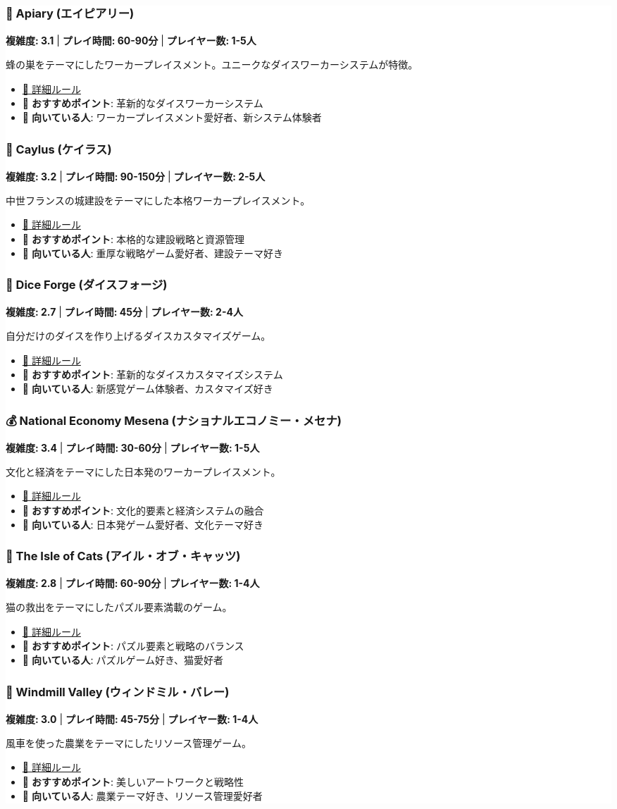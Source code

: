 <div class="game-category-grid" data-complexity-filter="2.0-3.5">

### 🏺 Apiary (エイピアリー)
**複雑度: 3.1** | **プレイ時間: 60-90分** | **プレイヤー数: 1-5人**

蜂の巣をテーマにしたワーカープレイスメント。ユニークなダイスワーカーシステムが特徴。

- [📖 詳細ルール](../games/apiary.md)
- 💭 **おすすめポイント**: 革新的なダイスワーカーシステム
- 🎯 **向いている人**: ワーカープレイスメント愛好者、新システム体験者

### 🏰 Caylus (ケイラス)
**複雑度: 3.2** | **プレイ時間: 90-150分** | **プレイヤー数: 2-5人**

中世フランスの城建設をテーマにした本格ワーカープレイスメント。

- [📖 詳細ルール](../games/caylus.md)
- 💭 **おすすめポイント**: 本格的な建設戦略と資源管理
- 🎯 **向いている人**: 重厚な戦略ゲーム愛好者、建設テーマ好き

### 🎲 Dice Forge (ダイスフォージ)
**複雑度: 2.7** | **プレイ時間: 45分** | **プレイヤー数: 2-4人**

自分だけのダイスを作り上げるダイスカスタマイズゲーム。

- [📖 詳細ルール](../games/dice-forge.md)
- 💭 **おすすめポイント**: 革新的なダイスカスタマイズシステム
- 🎯 **向いている人**: 新感覚ゲーム体験者、カスタマイズ好き

### 💰 National Economy Mesena (ナショナルエコノミー・メセナ)
**複雑度: 3.4** | **プレイ時間: 30-60分** | **プレイヤー数: 1-5人**

文化と経済をテーマにした日本発のワーカープレイスメント。

- [📖 詳細ルール](../games/national-economy-mesena.md)
- 💭 **おすすめポイント**: 文化的要素と経済システムの融合
- 🎯 **向いている人**: 日本発ゲーム愛好者、文化テーマ好き

### 🐾 The Isle of Cats (アイル・オブ・キャッツ)
**複雑度: 2.8** | **プレイ時間: 60-90分** | **プレイヤー数: 1-4人**

猫の救出をテーマにしたパズル要素満載のゲーム。

- [📖 詳細ルール](../games/isle-of-cats.md)
- 💭 **おすすめポイント**: パズル要素と戦略のバランス
- 🎯 **向いている人**: パズルゲーム好き、猫愛好者

### 🌾 Windmill Valley (ウィンドミル・バレー)
**複雑度: 3.0** | **プレイ時間: 45-75分** | **プレイヤー数: 1-4人**

風車を使った農業をテーマにしたリソース管理ゲーム。

- [📖 詳細ルール](../games/windmill-valley.md)
- 💭 **おすすめポイント**: 美しいアートワークと戦略性
- 🎯 **向いている人**: 農業テーマ好き、リソース管理愛好者
